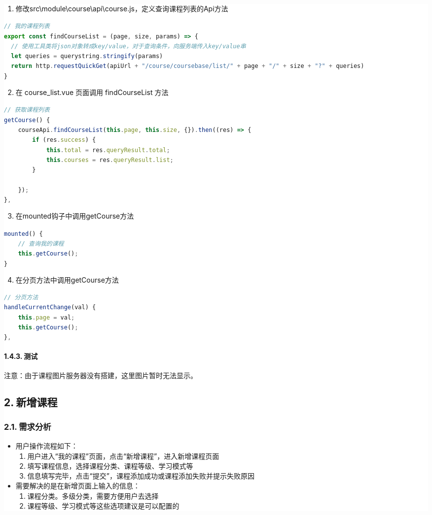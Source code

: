 1. 修改src\module\course\api\course.js，定义查询课程列表的Api方法

```js
// 我的课程列表
export const findCourseList = (page, size, params) => {
  // 使用工具类将json对象转成key/value，对于查询条件，向服务端传入key/value串
  let queries = querystring.stringify(params)
  return http.requestQuickGet(apiUrl + "/course/coursebase/list/" + page + "/" + size + "?" + queries)
}
```

2. 在 course_list.vue 页面调用 findCourseList 方法

```js
// 获取课程列表
getCourse() {
    courseApi.findCourseList(this.page, this.size, {}).then((res) => {
        if (res.success) {
            this.total = res.queryResult.total;
            this.courses = res.queryResult.list;
        }

    });
},
```

3. 在mounted钩子中调用getCourse方法

```js
mounted() {
    // 查询我的课程
    this.getCourse();
}
```

4. 在分页方法中调用getCourse方法

```js
// 分页方法
handleCurrentChange(val) {
    this.page = val;
    this.getCourse();
},
```

#### 1.4.3. 测试

注意：由于课程图片服务器没有搭建，这里图片暂时无法显示。

## 2. 新增课程
### 2.1. 需求分析

- 用户操作流程如下：
    1. 用户进入“我的课程”页面，点击“新增课程”，进入新增课程页面
    2. 填写课程信息，选择课程分类、课程等级、学习模式等
    3. 信息填写完毕，点击“提交”，课程添加成功或课程添加失败并提示失败原因
- 需要解决的是在新增页面上输入的信息：
    1. 课程分类。多级分类，需要方便用户去选择
    2. 课程等级、学习模式等这些选项建议是可以配置的
